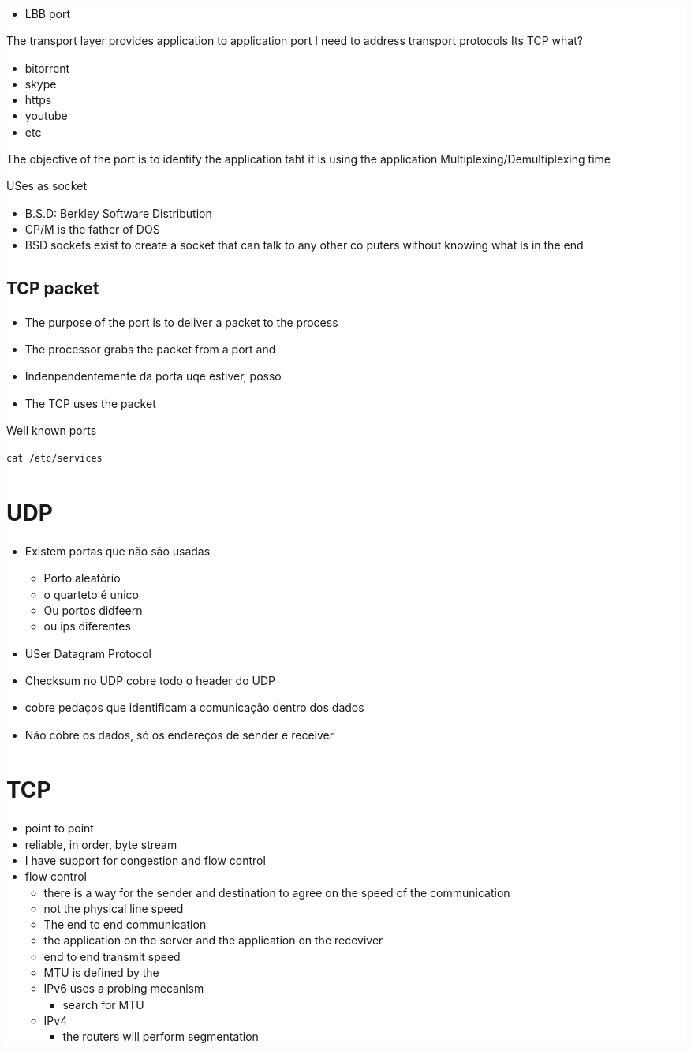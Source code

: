 - LBB port


The transport layer provides application to application port
I need to address transport protocols
Its TCP what?
- bitorrent
- skype
- https
- youtube
- etc


The objective of the port is to identify the application taht it is using the application
Multiplexing/Demultiplexing time

USes as socket

- B.S.D: Berkley Software Distribution
- CP/M is the father of DOS
- BSD sockets exist  to create a socket that can talk to any other co puters without knowing what is in the end


## TCP packet
- The purpose of the port is to deliver a packet to the process
- The processor grabs the packet from a port and 


- Indenpendentemente da porta uqe estiver, posso 
- The TCP uses the packet 


Well known ports

```
cat /etc/services
```

# UDP
- Existem portas que não são usadas
	- Porto aleatório
	- o quarteto é unico
	- Ou portos didfeern
	- ou ips diferentes


- USer Datagram Protocol
- Checksum no UDP cobre todo o header do UDP
- cobre pedaços que identificam a comunicação dentro dos dados
- Não cobre os dados, só os endereços de sender e receiver


# TCP
- point to point
- reliable, in order, byte stream
- I have support for congestion and flow control
- flow control
	- there is a way for the sender and destination to agree on the speed of the communication
	- not the physical line speed
	- The end to end communication
	- the application on the server and the application on the receviver
	- end to end transmit speed
	- MTU is defined by the 
	- IPv6 uses a probing mecanism
		- search for MTU
	- IPv4
		- the routers will perform segmentation